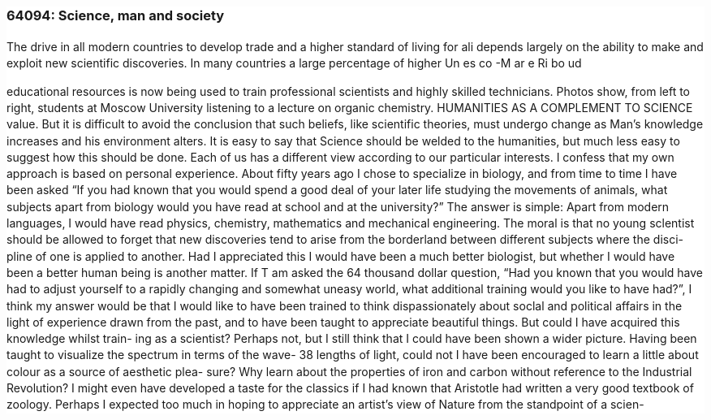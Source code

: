 ### 64094: Science, man and society

  
  
The drive in all modern countries to develop trade and a higher standard 
of living for ali depends largely on the ability to make and exploit new 
scientific discoveries. In many countries a large percentage of higher 
Un
es
co
-M
ar
e 
Ri
bo
ud
  
educational resources is now being used to train professional scientists 
and highly skilled technicians. Photos show, from left to right, 
students at Moscow University listening to a lecture on organic chemistry. 
HUMANITIES AS A COMPLEMENT TO SCIENCE 
value. But it is difficult to avoid the conclusion that 
such beliefs, like scientific theories, must undergo change 
as Man’s knowledge increases and his environment alters. 
It is easy to say that Science should be welded to the 
humanities, but much less easy to suggest how this should 
be done. Each of us has a different view according to 
our particular interests. I confess that my own approach 
is based on personal experience. 
About fifty years ago I chose to specialize in biology, 
and from time to time I have been asked “If you had 
known that you would spend a good deal of your later 
life studying the movements of animals, what subjects 
apart from biology would you have read at school and at 
the university?” The answer is simple: Apart from 
modern languages, I would have read physics, chemistry, 
mathematics and mechanical engineering. 
The moral is that no young sclentist should be allowed 
to forget that new discoveries tend to arise from the 
borderland between different subjects where the disci- 
pline of one is applied to another. Had I appreciated this 
I would have been a much better biologist, but whether 
I would have been a better human being is another 
matter. 
If T am asked the 64 thousand dollar question, “Had 
you known that you would have had to adjust yourself 
to a rapidly changing and somewhat uneasy world, what 
additional training would you like to have had?”, I think 
my answer would be that I would like to have been trained 
to think dispassionately about soclal and political affairs 
in the light of experience drawn from the past, and to 
have been taught to appreciate beautiful things. 
But could I have acquired this knowledge whilst train- 
ing as a scientist? Perhaps not, but I still think that I 
could have been shown a wider picture. Having been 
taught to visualize the spectrum in terms of the wave- 
38 lengths of light, could not I have been encouraged to 
learn a little about colour as a source of aesthetic plea- 
sure? Why learn about the properties of iron and carbon 
without reference to the Industrial Revolution? I might 
even have developed a taste for the classics if I had 
known that Aristotle had written a very good textbook 
of zoology. 
Perhaps I expected too much in hoping to appreciate 
an artist’s view of Nature from the standpoint of a scien- 